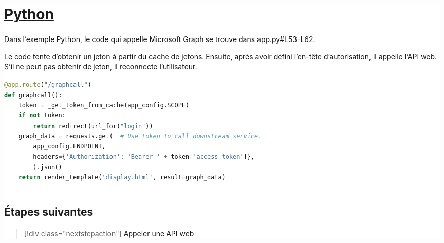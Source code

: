 # <a name="python"></a>[Python](#tab/python)

Dans l’exemple Python, le code qui appelle Microsoft Graph se trouve dans [app.py#L53-L62](https://github.com/Azure-Samples/ms-identity-python-webapp/blob/48637475ed7d7733795ebeac55c5d58663714c60/app.py#L53-L62).

Le code tente d’obtenir un jeton à partir du cache de jetons. Ensuite, après avoir défini l’en-tête d’autorisation, il appelle l’API web. S’il ne peut pas obtenir de jeton, il reconnecte l’utilisateur.

```python
@app.route("/graphcall")
def graphcall():
    token = _get_token_from_cache(app_config.SCOPE)
    if not token:
        return redirect(url_for("login"))
    graph_data = requests.get(  # Use token to call downstream service.
        app_config.ENDPOINT,
        headers={'Authorization': 'Bearer ' + token['access_token']},
        ).json()
    return render_template('display.html', result=graph_data)
```

---

## <a name="next-steps"></a>Étapes suivantes

> [!div class="nextstepaction"]
> [Appeler une API web](scenario-web-app-call-api-call-api.md)
